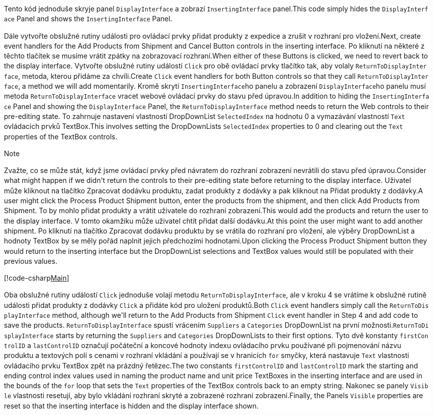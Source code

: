 <span data-ttu-id="0a307-248">Tento kód jednoduše skryje panel `DisplayInterface` a zobrazí `InsertingInterface` panel.</span><span class="sxs-lookup"><span data-stu-id="0a307-248">This code simply hides the `DisplayInterface` Panel and shows the `InsertingInterface` Panel.</span></span>

<span data-ttu-id="0a307-249">Dále vytvořte obslužné rutiny události pro ovládací prvky přidat produkty z expedice a zrušit v rozhraní pro vložení.</span><span class="sxs-lookup"><span data-stu-id="0a307-249">Next, create event handlers for the Add Products from Shipment and Cancel Button controls in the inserting interface.</span></span> <span data-ttu-id="0a307-250">Po kliknutí na některé z těchto tlačítek se musíme vrátit zpátky na zobrazovací rozhraní.</span><span class="sxs-lookup"><span data-stu-id="0a307-250">When either of these Buttons is clicked, we need to revert back to the display interface.</span></span> <span data-ttu-id="0a307-251">Vytvořte obslužné rutiny událostí `Click` pro obě ovládací prvky tlačítko tak, aby volaly `ReturnToDisplayInterface`, metoda, kterou přidáme za chvíli.</span><span class="sxs-lookup"><span data-stu-id="0a307-251">Create `Click` event handlers for both Button controls so that they call `ReturnToDisplayInterface`, a method we will add momentarily.</span></span> <span data-ttu-id="0a307-252">Kromě skrytí `InsertingInterface`ho panelu a zobrazení `DisplayInterface`ho panelu musí metoda `ReturnToDisplayInterface` vracet webové ovládací prvky do stavu před úpravou.</span><span class="sxs-lookup"><span data-stu-id="0a307-252">In addition to hiding the `InsertingInterface` Panel and showing the `DisplayInterface` Panel, the `ReturnToDisplayInterface` method needs to return the Web controls to their pre-editing state.</span></span> <span data-ttu-id="0a307-253">To zahrnuje nastavení vlastností DropDownList `SelectedIndex` na hodnotu 0 a vymazávání vlastností `Text` ovládacích prvků TextBox.</span><span class="sxs-lookup"><span data-stu-id="0a307-253">This involves setting the DropDownLists `SelectedIndex` properties to 0 and clearing out the `Text` properties of the TextBox controls.</span></span>

> [!NOTE]
> <span data-ttu-id="0a307-254">Zvažte, co se může stát, když jsme ovládací prvky před návratem do rozhraní zobrazení nevrátili do stavu před úpravou.</span><span class="sxs-lookup"><span data-stu-id="0a307-254">Consider what might happen if we didn't return the controls to their pre-editing state before returning to the display interface.</span></span> <span data-ttu-id="0a307-255">Uživatel může kliknout na tlačítko Zpracovat dodávku produktu, zadat produkty z dodávky a pak kliknout na Přidat produkty z dodávky.</span><span class="sxs-lookup"><span data-stu-id="0a307-255">A user might click the Process Product Shipment button, enter the products from the shipment, and then click Add Products from Shipment.</span></span> <span data-ttu-id="0a307-256">To by mohlo přidat produkty a vrátit uživatele do rozhraní zobrazení.</span><span class="sxs-lookup"><span data-stu-id="0a307-256">This would add the products and return the user to the display interface.</span></span> <span data-ttu-id="0a307-257">V tomto okamžiku může uživatel chtít přidat další dodávku.</span><span class="sxs-lookup"><span data-stu-id="0a307-257">At this point the user might want to add another shipment.</span></span> <span data-ttu-id="0a307-258">Po kliknutí na tlačítko Zpracovat dodávku produktu by se vrátila do rozhraní pro vložení, ale výběry DropDownList a hodnoty TextBox by se měly pořád naplnit jejich předchozími hodnotami.</span><span class="sxs-lookup"><span data-stu-id="0a307-258">Upon clicking the Process Product Shipment button they would return to the inserting interface but the DropDownList selections and TextBox values would still be populated with their previous values.</span></span>

[!code-csharp[Main](batch-inserting-cs/samples/sample5.cs)]

<span data-ttu-id="0a307-259">Oba obslužné rutiny událostí `Click` jednoduše volají metodu `ReturnToDisplayInterface`, ale v kroku 4 se vrátíme k obslužné rutině události přidat produkty z dodávky `Click` a přidáte kód pro uložení produktů.</span><span class="sxs-lookup"><span data-stu-id="0a307-259">Both `Click` event handlers simply call the `ReturnToDisplayInterface` method, although we'll return to the Add Products from Shipment `Click` event handler in Step 4 and add code to save the products.</span></span> <span data-ttu-id="0a307-260">`ReturnToDisplayInterface` spustí vrácením `Suppliers` a `Categories` DropDownList na první možnosti.</span><span class="sxs-lookup"><span data-stu-id="0a307-260">`ReturnToDisplayInterface` starts by returning the `Suppliers` and `Categories` DropDownLists to their first options.</span></span> <span data-ttu-id="0a307-261">Tyto dvě konstanty `firstControlID` a `lastControlID` označují počáteční a koncové hodnoty indexu ovládacího prvku používané při pojmenování názvu produktu a textových polí s cenami v rozhraní vkládání a používají se v hranicích `for` smyčky, která nastavuje `Text` vlastnosti ovládacího prvku TextBox zpět na prázdný řetězec.</span><span class="sxs-lookup"><span data-stu-id="0a307-261">The two constants `firstControlID` and `lastControlID` mark the starting and ending control index values used in naming the product name and unit price TextBoxes in the inserting interface and are used in the bounds of the `for` loop that sets the `Text` properties of the TextBox controls back to an empty string.</span></span> <span data-ttu-id="0a307-262">Nakonec se panely `Visible` vlastnosti resetují, aby bylo vkládání rozhraní skryté a zobrazené rozhraní zobrazení.</span><span class="sxs-lookup"><span data-stu-id="0a307-262">Finally, the Panels `Visible` properties are reset so that the inserting interface is hidden and the display interface shown.</span></span>
